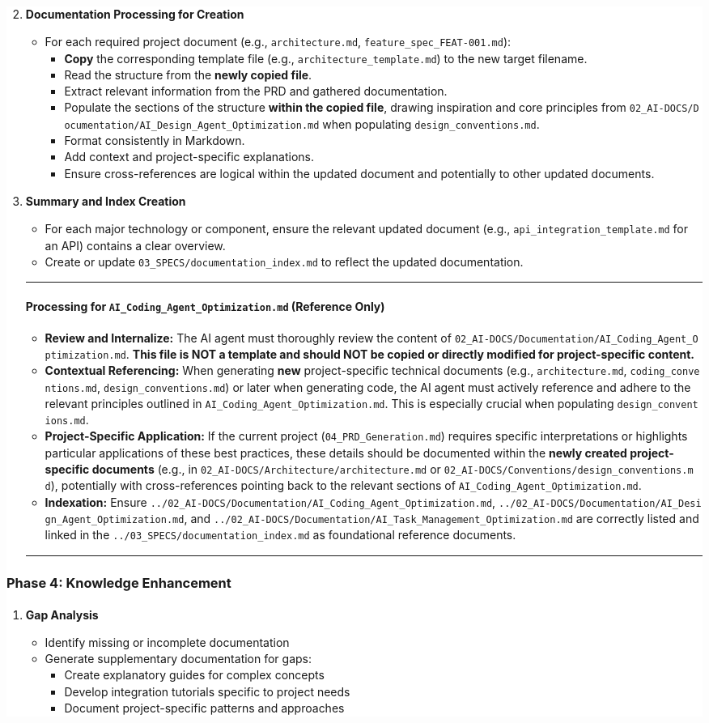 2. **Documentation Processing for Creation**

   - For each required project document (e.g., `architecture.md`, `feature_spec_FEAT-001.md`):
     - **Copy** the corresponding template file (e.g., `architecture_template.md`) to the new target filename.
     - Read the structure from the **newly copied file**.
     - Extract relevant information from the PRD and gathered documentation.
     - Populate the sections of the structure **within the copied file**, drawing inspiration and core principles from `02_AI-DOCS/Documentation/AI_Design_Agent_Optimization.md` when populating `design_conventions.md`.
     - Format consistently in Markdown.
     - Add context and project-specific explanations.
     - Ensure cross-references are logical within the updated document and potentially to other updated documents.

3. **Summary and Index Creation**

   - For each major technology or component, ensure the relevant updated document (e.g., `api_integration_template.md` for an API) contains a clear overview.
   - Create or update `03_SPECS/documentation_index.md` to reflect the updated documentation.

   ***

   #### Processing for `AI_Coding_Agent_Optimization.md` (Reference Only)

   - **Review and Internalize:** The AI agent must thoroughly review the content of `02_AI-DOCS/Documentation/AI_Coding_Agent_Optimization.md`. **This file is NOT a template and should NOT be copied or directly modified for project-specific content.**
   - **Contextual Referencing:** When generating **new** project-specific technical documents (e.g., `architecture.md`, `coding_conventions.md`, `design_conventions.md`) or later when generating code, the AI agent must actively reference and adhere to the relevant principles outlined in `AI_Coding_Agent_Optimization.md`. This is especially crucial when populating `design_conventions.md`.
   - **Project-Specific Application:** If the current project (`04_PRD_Generation.md`) requires specific interpretations or highlights particular applications of these best practices, these details should be documented within the **newly created project-specific documents** (e.g., in `02_AI-DOCS/Architecture/architecture.md` or `02_AI-DOCS/Conventions/design_conventions.md`), potentially with cross-references pointing back to the relevant sections of `AI_Coding_Agent_Optimization.md`.
   - **Indexation:** Ensure `../02_AI-DOCS/Documentation/AI_Coding_Agent_Optimization.md`, `../02_AI-DOCS/Documentation/AI_Design_Agent_Optimization.md`, and `../02_AI-DOCS/Documentation/AI_Task_Management_Optimization.md` are correctly listed and linked in the `../03_SPECS/documentation_index.md` as foundational reference documents.

   ***

### Phase 4: Knowledge Enhancement

1. **Gap Analysis**

   - Identify missing or incomplete documentation
   - Generate supplementary documentation for gaps:
     - Create explanatory guides for complex concepts
     - Develop integration tutorials specific to project needs
     - Document project-specific patterns and approaches
